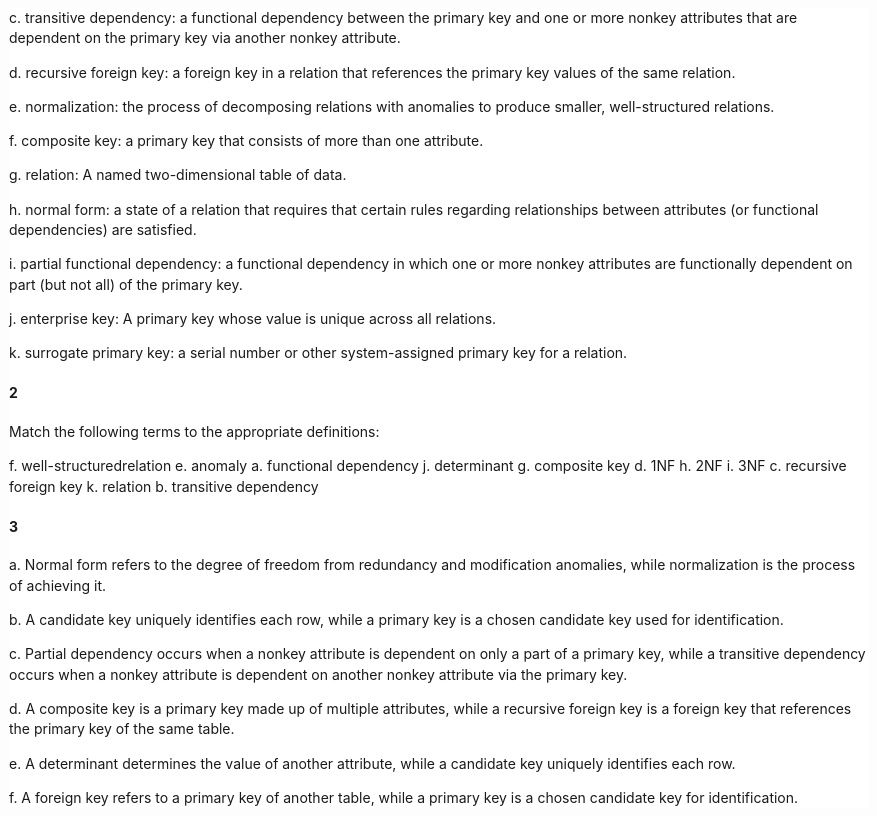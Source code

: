 c. transitive dependency: a functional dependency between the primary key and one or more nonkey attributes that are dependent on the primary key via another nonkey attribute.

d. recursive foreign key: a foreign key in a relation that references the primary key values of the same relation.

e. normalization: the process of decomposing relations with anomalies to produce smaller, well-structured relations.

f. composite key: a primary key that consists of more than one attribute.

g. relation: A named two-dimensional table of data.

h. normal form: a state of a relation that requires that certain rules regarding relationships between attributes (or functional dependencies) are satisfied.

i. partial functional dependency: a functional dependency in which one or more nonkey attributes are functionally dependent on part (but not all) of the primary key.

j. enterprise key: A primary key whose value is unique across all relations.

k. surrogate primary key: a serial number or other system-assigned primary key for a relation.

#### 2

Match the following terms to the appropriate definitions:

f. well-structuredrelation
e. anomaly
a. functional dependency
j. determinant
g. composite key
d. 1NF
h. 2NF
i. 3NF
c. recursive foreign key
k. relation
b. transitive dependency

#### 3

a. Normal form refers to the degree of freedom from redundancy and modification anomalies, while normalization is the process of achieving it.

b. A candidate key uniquely identifies each row, while a primary key is a chosen candidate key used for identification.

c. Partial dependency occurs when a nonkey attribute is dependent on only a part of a primary key, while a transitive dependency occurs when a nonkey attribute is dependent on another nonkey attribute via the primary key.

d. A composite key is a primary key made up of multiple attributes, while a recursive foreign key is a foreign key that references the primary key of the same table.

e. A determinant determines the value of another attribute, while a candidate key uniquely identifies each row.

f. A foreign key refers to a primary key of another table, while a primary key is a chosen candidate key for identification.
